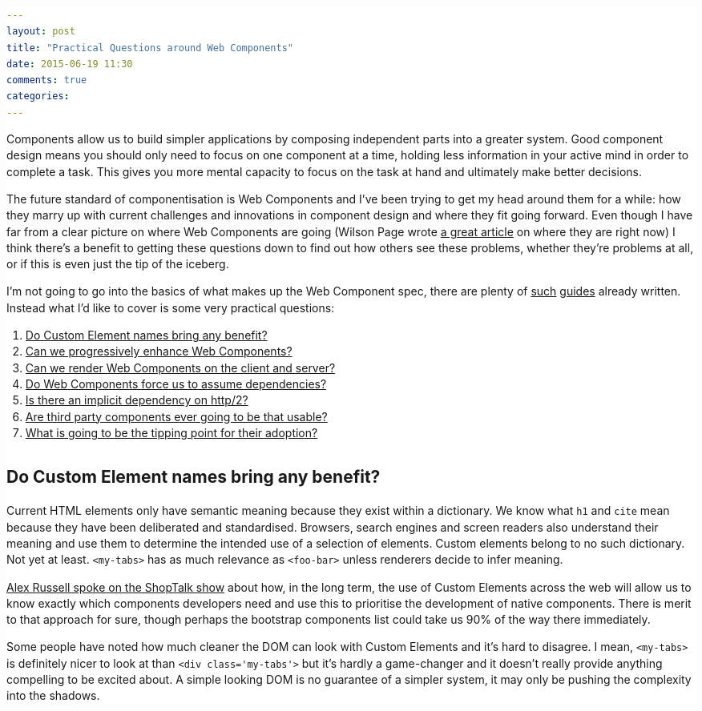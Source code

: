 ```yaml
---
layout: post
title: "Practical Questions around Web Components"
date: 2015-06-19 11:30
comments: true
categories:
---
```


Components allow us to build simpler applications by composing independent parts into a greater system. Good component design means you should only need to focus on one component at a time, holding less information in your active mind in order to complete a task. This gives you more mental capacity to focus on the task at hand and ultimately make better decisions.

The future standard of componentisation is Web Components and I’ve been trying to get my head around them for a while: how they marry up with current challenges and innovations in component design and where they fit going forward. Even though I have far from a clear picture on where Web Components are going (Wilson Page wrote [a great article](https://hacks.mozilla.org/2015/06/the-state-of-web-components/) on where they are right now) I think there’s a benefit to getting these questions down to find out how others see these problems, whether they’re problems at all, or if this is even just the tip of the iceberg.

I’m not going to go into the basics of what makes up the Web Component spec, there are plenty of [such](https://css-tricks.com/modular-future-web-components/) [guides](http://cbateman.com/blog/a-no-nonsense-guide-to-web-components-part-1-the-specs) already written. Instead what I’d like to cover is some very practical questions:

<ol>
  <li><a href="#custom-elements">Do Custom Element names bring any benefit?</a></li>
  <li><a href="#progressive-enhancement">Can we progressively enhance Web Components?</a></li>
  <li><a href="#server-side">Can we render Web Components on the client and server?</a></li>
  <li><a href="#dependencies">Do Web Components force us to assume dependencies?</a></li>
  <li><a href="#http2">Is there an implicit dependency on http/2?</a></li>
  <li><a href="#third party">Are third party components ever going to be that usable?</a></li>
  <li><a href="#tipping-point">What is going to be the tipping point for their adoption?</a></li>
</ol>


<h2 id="custom-elements" class="blog-subtitle">Do Custom Element names bring any benefit?</h2>

Current HTML elements only have semantic meaning because they exist within a dictionary. We know what `h1` and `cite` mean because they have been deliberated and standardised. Browsers, search engines and screen readers also understand their meaning and use them to determine the intended use of a selection of elements. Custom elements belong to no such dictionary. Not yet at least. `<my-tabs>` has as much relevance as `<foo-bar>` unless renderers decide to infer meaning.

[Alex Russell spoke on the ShopTalk show](http://shoptalkshow.com/episodes/157-alex-russell/) about how, in the long term, the use of Custom Elements across the web will allow us to know exactly which components developers need and use this to prioritise the development of native components. There is merit to that approach for sure, though perhaps the bootstrap components list could take us 90% of the way there immediately.

Some people have noted how much cleaner the DOM can look with Custom Elements and it’s hard to disagree. I mean, `<my-tabs>` is definitely nicer to look at than `<div class='my-tabs'>` but it’s hardly a game-changer and it doesn’t really provide anything compelling to be excited about. A simple looking DOM is no guarantee of a simpler system, it may only be pushing the complexity into the shadows.
